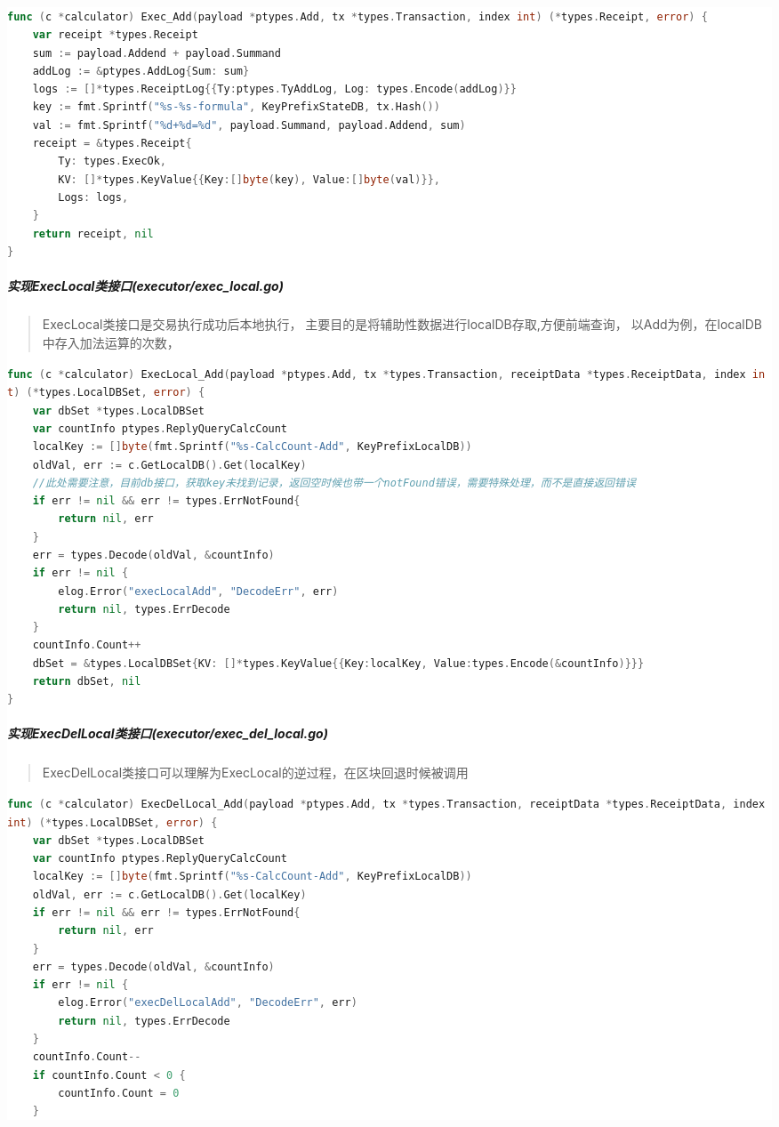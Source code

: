 ```go
func (c *calculator) Exec_Add(payload *ptypes.Add, tx *types.Transaction, index int) (*types.Receipt, error) {
	var receipt *types.Receipt
	sum := payload.Addend + payload.Summand
	addLog := &ptypes.AddLog{Sum: sum}
	logs := []*types.ReceiptLog{{Ty:ptypes.TyAddLog, Log: types.Encode(addLog)}}
	key := fmt.Sprintf("%s-%s-formula", KeyPrefixStateDB, tx.Hash())
	val := fmt.Sprintf("%d+%d=%d", payload.Summand, payload.Addend, sum)
	receipt = &types.Receipt{
		Ty: types.ExecOk,
		KV: []*types.KeyValue{{Key:[]byte(key), Value:[]byte(val)}},
		Logs: logs,
	}
	return receipt, nil
}
```
##### 实现ExecLocal类接口(executor/exec_local.go)
>ExecLocal类接口是交易执行成功后本地执行，
主要目的是将辅助性数据进行localDB存取,方便前端查询，
以Add为例，在localDB中存入加法运算的次数，
```go
func (c *calculator) ExecLocal_Add(payload *ptypes.Add, tx *types.Transaction, receiptData *types.ReceiptData, index int) (*types.LocalDBSet, error) {
	var dbSet *types.LocalDBSet
	var countInfo ptypes.ReplyQueryCalcCount
	localKey := []byte(fmt.Sprintf("%s-CalcCount-Add", KeyPrefixLocalDB))
	oldVal, err := c.GetLocalDB().Get(localKey)
	//此处需要注意，目前db接口，获取key未找到记录，返回空时候也带一个notFound错误，需要特殊处理，而不是直接返回错误
	if err != nil && err != types.ErrNotFound{
		return nil, err
	}
	err = types.Decode(oldVal, &countInfo)
	if err != nil {
		elog.Error("execLocalAdd", "DecodeErr", err)
		return nil, types.ErrDecode
	}
	countInfo.Count++
	dbSet = &types.LocalDBSet{KV: []*types.KeyValue{{Key:localKey, Value:types.Encode(&countInfo)}}}
	return dbSet, nil
}
```
##### 实现ExecDelLocal类接口(executor/exec_del_local.go)
>ExecDelLocal类接口可以理解为ExecLocal的逆过程，在区块回退时候被调用
```go
func (c *calculator) ExecDelLocal_Add(payload *ptypes.Add, tx *types.Transaction, receiptData *types.ReceiptData, index int) (*types.LocalDBSet, error) {
	var dbSet *types.LocalDBSet
	var countInfo ptypes.ReplyQueryCalcCount
	localKey := []byte(fmt.Sprintf("%s-CalcCount-Add", KeyPrefixLocalDB))
	oldVal, err := c.GetLocalDB().Get(localKey)
	if err != nil && err != types.ErrNotFound{
		return nil, err
	}
	err = types.Decode(oldVal, &countInfo)
	if err != nil {
		elog.Error("execDelLocalAdd", "DecodeErr", err)
		return nil, types.ErrDecode
	}
	countInfo.Count--
	if countInfo.Count < 0 {
		countInfo.Count = 0
	}
```